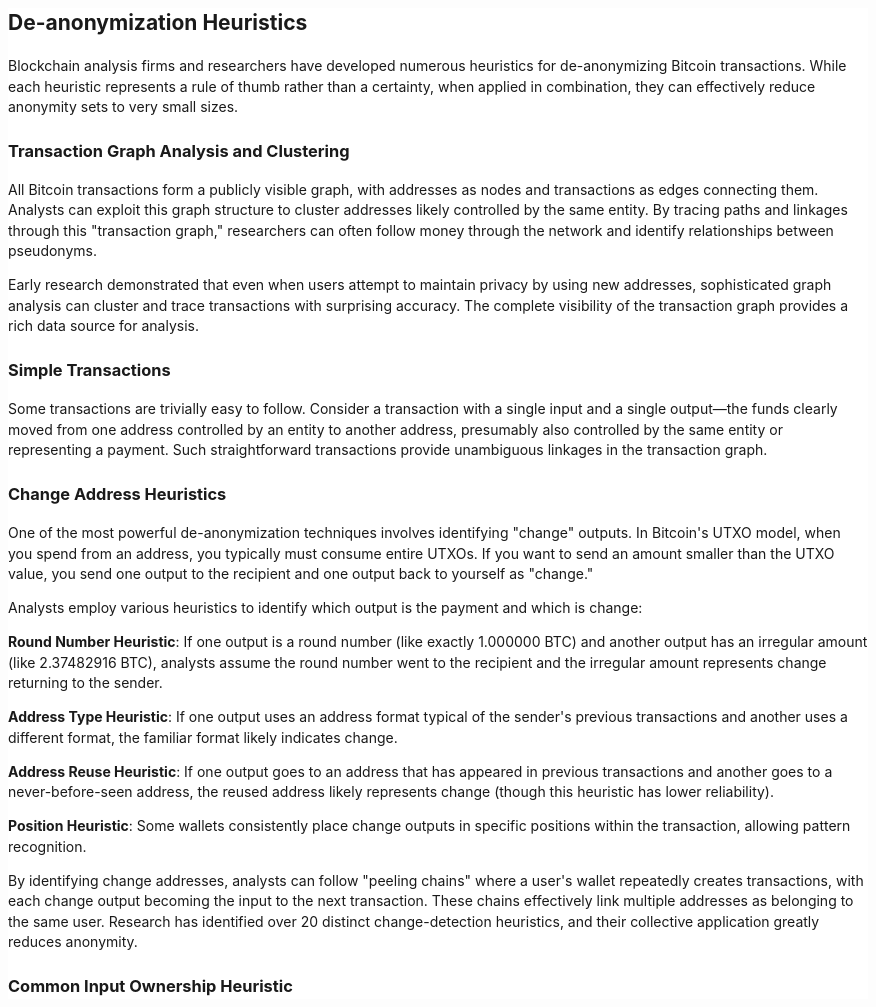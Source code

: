 ## De-anonymization Heuristics

Blockchain analysis firms and researchers have developed numerous heuristics for de-anonymizing Bitcoin transactions. While each heuristic represents a rule of thumb rather than a certainty, when applied in combination, they can effectively reduce anonymity sets to very small sizes.

### Transaction Graph Analysis and Clustering

All Bitcoin transactions form a publicly visible graph, with addresses as nodes and transactions as edges connecting them. Analysts can exploit this graph structure to cluster addresses likely controlled by the same entity. By tracing paths and linkages through this "transaction graph," researchers can often follow money through the network and identify relationships between pseudonyms.

Early research demonstrated that even when users attempt to maintain privacy by using new addresses, sophisticated graph analysis can cluster and trace transactions with surprising accuracy. The complete visibility of the transaction graph provides a rich data source for analysis.

### Simple Transactions

Some transactions are trivially easy to follow. Consider a transaction with a single input and a single output—the funds clearly moved from one address controlled by an entity to another address, presumably also controlled by the same entity or representing a payment. Such straightforward transactions provide unambiguous linkages in the transaction graph.

### Change Address Heuristics

One of the most powerful de-anonymization techniques involves identifying "change" outputs. In Bitcoin's UTXO model, when you spend from an address, you typically must consume entire UTXOs. If you want to send an amount smaller than the UTXO value, you send one output to the recipient and one output back to yourself as "change."

Analysts employ various heuristics to identify which output is the payment and which is change:

**Round Number Heuristic**: If one output is a round number (like exactly 1.000000 BTC) and another output has an irregular amount (like 2.37482916 BTC), analysts assume the round number went to the recipient and the irregular amount represents change returning to the sender.

**Address Type Heuristic**: If one output uses an address format typical of the sender's previous transactions and another uses a different format, the familiar format likely indicates change.

**Address Reuse Heuristic**: If one output goes to an address that has appeared in previous transactions and another goes to a never-before-seen address, the reused address likely represents change (though this heuristic has lower reliability).

**Position Heuristic**: Some wallets consistently place change outputs in specific positions within the transaction, allowing pattern recognition.

By identifying change addresses, analysts can follow "peeling chains" where a user's wallet repeatedly creates transactions, with each change output becoming the input to the next transaction. These chains effectively link multiple addresses as belonging to the same user. Research has identified over 20 distinct change-detection heuristics, and their collective application greatly reduces anonymity.

### Common Input Ownership Heuristic
